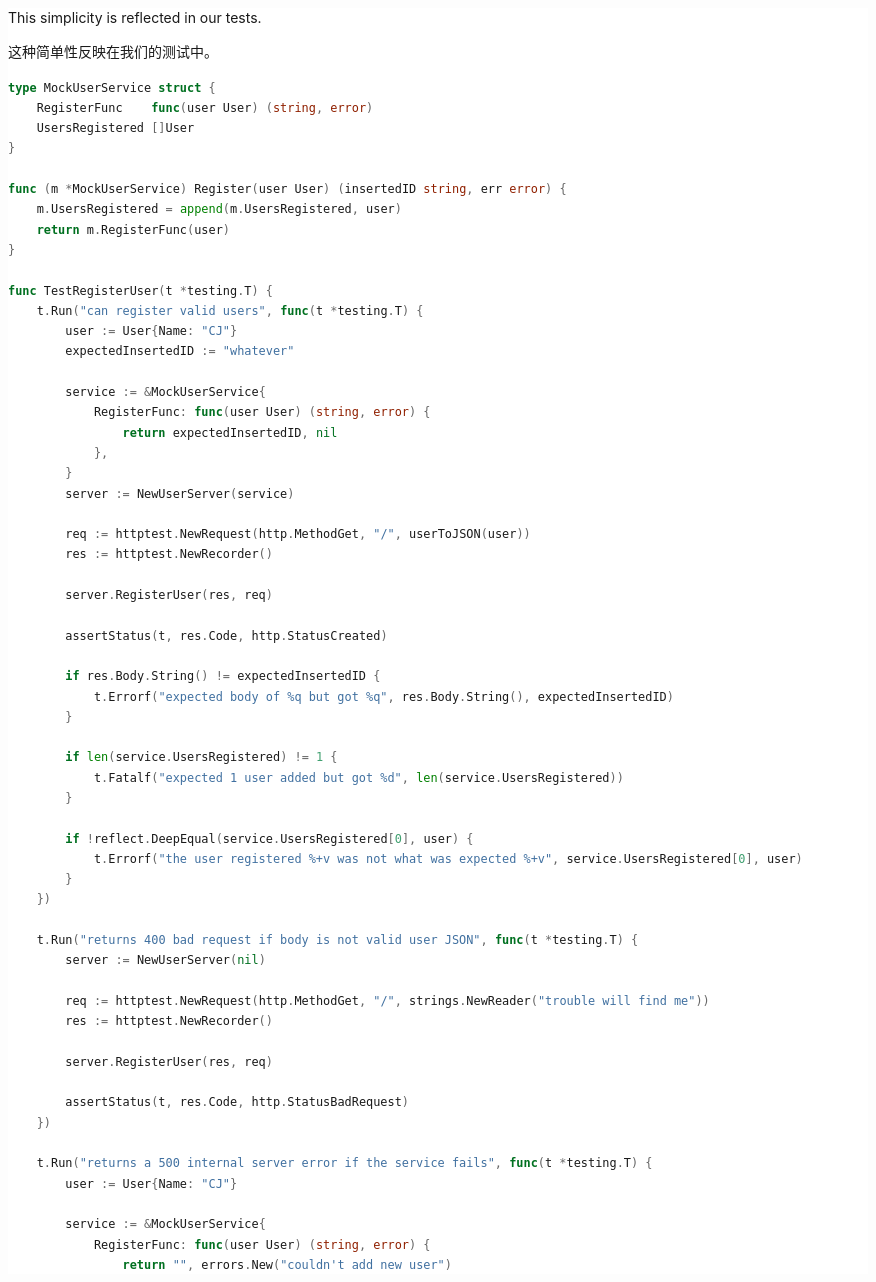 This simplicity is reflected in our tests.

这种简单性反映在我们的测试中。

```go
type MockUserService struct {
    RegisterFunc    func(user User) (string, error)
    UsersRegistered []User
}

func (m *MockUserService) Register(user User) (insertedID string, err error) {
    m.UsersRegistered = append(m.UsersRegistered, user)
    return m.RegisterFunc(user)
}

func TestRegisterUser(t *testing.T) {
    t.Run("can register valid users", func(t *testing.T) {
        user := User{Name: "CJ"}
        expectedInsertedID := "whatever"

        service := &MockUserService{
            RegisterFunc: func(user User) (string, error) {
                return expectedInsertedID, nil
            },
        }
        server := NewUserServer(service)

        req := httptest.NewRequest(http.MethodGet, "/", userToJSON(user))
        res := httptest.NewRecorder()

        server.RegisterUser(res, req)

        assertStatus(t, res.Code, http.StatusCreated)

        if res.Body.String() != expectedInsertedID {
            t.Errorf("expected body of %q but got %q", res.Body.String(), expectedInsertedID)
        }

        if len(service.UsersRegistered) != 1 {
            t.Fatalf("expected 1 user added but got %d", len(service.UsersRegistered))
        }

        if !reflect.DeepEqual(service.UsersRegistered[0], user) {
            t.Errorf("the user registered %+v was not what was expected %+v", service.UsersRegistered[0], user)
        }
    })

    t.Run("returns 400 bad request if body is not valid user JSON", func(t *testing.T) {
        server := NewUserServer(nil)

        req := httptest.NewRequest(http.MethodGet, "/", strings.NewReader("trouble will find me"))
        res := httptest.NewRecorder()

        server.RegisterUser(res, req)

        assertStatus(t, res.Code, http.StatusBadRequest)
    })

    t.Run("returns a 500 internal server error if the service fails", func(t *testing.T) {
        user := User{Name: "CJ"}

        service := &MockUserService{
            RegisterFunc: func(user User) (string, error) {
                return "", errors.New("couldn't add new user")
```